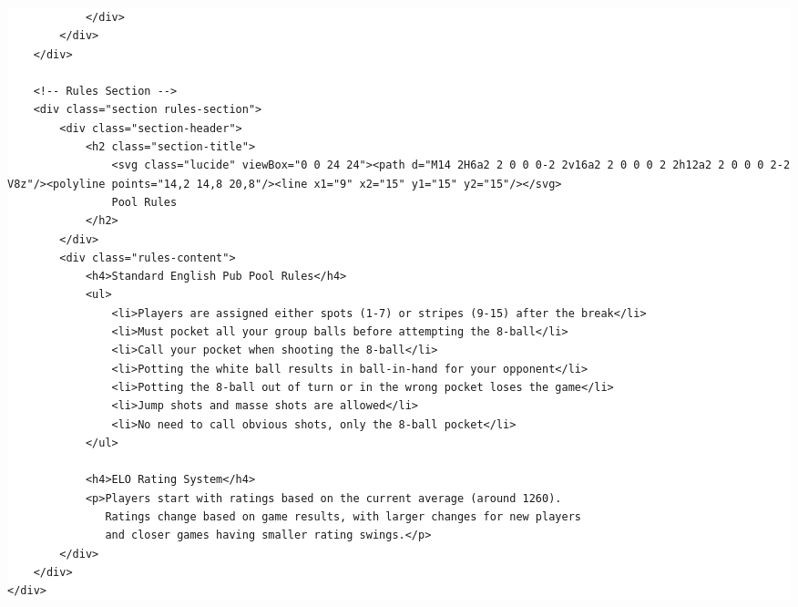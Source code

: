                 </div>
            </div>
        </div>

        <!-- Rules Section -->
        <div class="section rules-section">
            <div class="section-header">
                <h2 class="section-title">
                    <svg class="lucide" viewBox="0 0 24 24"><path d="M14 2H6a2 2 0 0 0-2 2v16a2 2 0 0 0 2 2h12a2 2 0 0 0 2-2V8z"/><polyline points="14,2 14,8 20,8"/><line x1="9" x2="15" y1="15" y2="15"/></svg>
                    Pool Rules
                </h2>
            </div>
            <div class="rules-content">
                <h4>Standard English Pub Pool Rules</h4>
                <ul>
                    <li>Players are assigned either spots (1-7) or stripes (9-15) after the break</li>
                    <li>Must pocket all your group balls before attempting the 8-ball</li>
                    <li>Call your pocket when shooting the 8-ball</li>
                    <li>Potting the white ball results in ball-in-hand for your opponent</li>
                    <li>Potting the 8-ball out of turn or in the wrong pocket loses the game</li>
                    <li>Jump shots and masse shots are allowed</li>
                    <li>No need to call obvious shots, only the 8-ball pocket</li>
                </ul>
                
                <h4>ELO Rating System</h4>
                <p>Players start with ratings based on the current average (around 1260). 
                   Ratings change based on game results, with larger changes for new players 
                   and closer games having smaller rating swings.</p>
            </div>
        </div>
    </div>
</div>

<script>
// App State
let currentUser = null;
let players = [];
let previousPlayerPositions = new Map();
let previousPlayerRatings = new Map();

// DOM Elements
const authScreen = document.getElementById('authScreen');
const mainApp = document.getElementById('mainApp');
const playerNameInput = document.getElementById('playerNameInput');
const loginBtn = document.getElementById('loginBtn');
const logoutBtn = document.getElementById('logoutBtn');
const currentUserSpan = document.getElementById('currentUser');
const authMessage = document.getElementById('authMessage');
const leaderboardContent = document.getElementById('leaderboardContent');
const gameForm = document.getElementById('gameForm');
const winnerSelect = document.getElementById('winnerSelect');
const loserSelect = document.getElementById('loserSelect');
const gameMessage = document.getElementById('gameMessage');
const recentGamesContent = document.getElementById('recentGamesContent');
const addPlayerForm = document.getElementById('addPlayerForm');
const newPlayerNameInput = document.getElementById('newPlayerName');
const addPlayerMessage = document.getElementById('addPlayerMessage');
